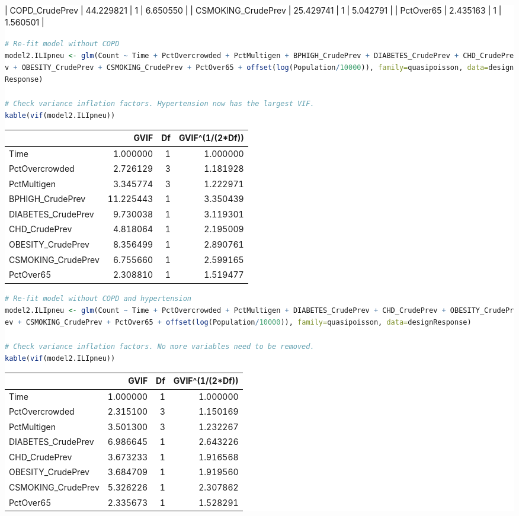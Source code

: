 | COPD\_CrudePrev     | 44.229821 |  1 |         6.650550 |
| CSMOKING\_CrudePrev | 25.429741 |  1 |         5.042791 |
| PctOver65           |  2.435163 |  1 |         1.560501 |

``` r
# Re-fit model without COPD
model2.ILIpneu <- glm(Count ~ Time + PctOvercrowded + PctMultigen + BPHIGH_CrudePrev + DIABETES_CrudePrev + CHD_CrudePrev + OBESITY_CrudePrev + CSMOKING_CrudePrev + PctOver65 + offset(log(Population/10000)), family=quasipoisson, data=designResponse)

# Check variance inflation factors. Hypertension now has the largest VIF.
kable(vif(model2.ILIpneu))
```

|                     |      GVIF | Df | GVIF^(1/(2\*Df)) |
| :------------------ | --------: | -: | ---------------: |
| Time                |  1.000000 |  1 |         1.000000 |
| PctOvercrowded      |  2.726129 |  3 |         1.181928 |
| PctMultigen         |  3.345774 |  3 |         1.222971 |
| BPHIGH\_CrudePrev   | 11.225443 |  1 |         3.350439 |
| DIABETES\_CrudePrev |  9.730038 |  1 |         3.119301 |
| CHD\_CrudePrev      |  4.818064 |  1 |         2.195009 |
| OBESITY\_CrudePrev  |  8.356499 |  1 |         2.890761 |
| CSMOKING\_CrudePrev |  6.755660 |  1 |         2.599165 |
| PctOver65           |  2.308810 |  1 |         1.519477 |

``` r
# Re-fit model without COPD and hypertension
model2.ILIpneu <- glm(Count ~ Time + PctOvercrowded + PctMultigen + DIABETES_CrudePrev + CHD_CrudePrev + OBESITY_CrudePrev + CSMOKING_CrudePrev + PctOver65 + offset(log(Population/10000)), family=quasipoisson, data=designResponse)

# Check variance inflation factors. No more variables need to be removed.
kable(vif(model2.ILIpneu))
```

|                     |     GVIF | Df | GVIF^(1/(2\*Df)) |
| :------------------ | -------: | -: | ---------------: |
| Time                | 1.000000 |  1 |         1.000000 |
| PctOvercrowded      | 2.315100 |  3 |         1.150169 |
| PctMultigen         | 3.501300 |  3 |         1.232267 |
| DIABETES\_CrudePrev | 6.986645 |  1 |         2.643226 |
| CHD\_CrudePrev      | 3.673233 |  1 |         1.916568 |
| OBESITY\_CrudePrev  | 3.684709 |  1 |         1.919560 |
| CSMOKING\_CrudePrev | 5.326226 |  1 |         2.307862 |
| PctOver65           | 2.335673 |  1 |         1.528291 |
